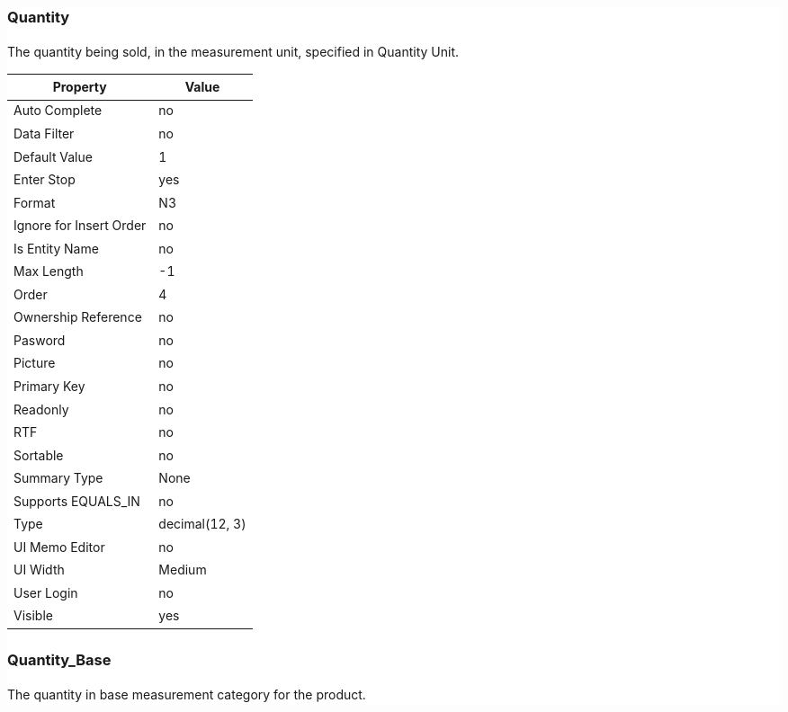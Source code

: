 ### Quantity


The quantity being sold, in the measurement unit, specified in Quantity Unit.

| Property | Value |
| - | - |
|Auto Complete|no|
|Data Filter|no|
|Default Value|1|
|Enter Stop|yes|
|Format|N3|
|Ignore for Insert Order|no|
|Is Entity Name|no|
|Max Length|-1|
|Order|4|
|Ownership Reference|no|
|Pasword|no|
|Picture|no|
|Primary Key|no|
|Readonly|no|
|RTF|no|
|Sortable|no|
|Summary Type|None|
|Supports EQUALS_IN|no|
|Type|decimal(12, 3)|
|UI Memo Editor|no|
|UI Width|Medium|
|User Login|no|
|Visible|yes|

### Quantity_Base


The quantity in base measurement category for the product.
